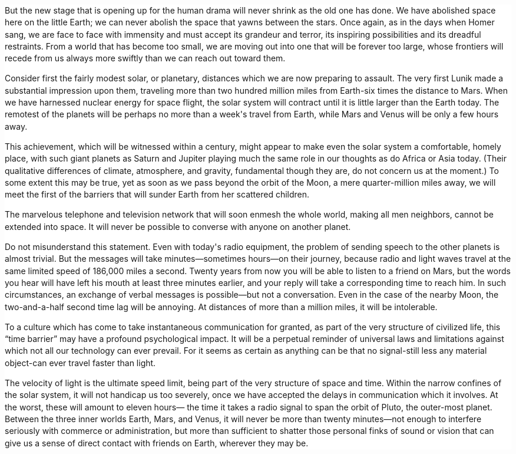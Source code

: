 
But the new stage that is opening up for the human drama will never shrink as the old one has done. 
We have abolished space here on the little Earth; we can never abolish the space that yawns between the stars. 
Once again, as in the days when Homer sang, we are face to face with immensity and must accept its grandeur and terror, its inspiring possibilities and its dreadful restraints. 
From a world that has become too small, we are moving out into one that will be forever too large, whose frontiers will recede from us always more swiftly than we can reach out toward them. 


Consider first the fairly modest solar, or planetary, distances which we are now preparing to assault. 
The very first Lunik made a substantial impression upon them, traveling more than two hundred million miles from Earth-six times the distance to Mars. When we have harnessed nuclear energy for space flight, the solar system will contract until it is little larger than the Earth today. 
The remotest of the planets will be perhaps no more than a week&#39;s travel from Earth, while Mars and Venus will be only a few hours away. 


This achievement, which will be witnessed within a century, might appear to make even the solar system a comfortable, homely place, with such giant planets as Saturn and Jupiter playing much the same role in our thoughts as do Africa or Asia today. 
(Their qualitative differences of climate, atmosphere, and gravity, fundamental though they are, do not concern us at the moment.) 
To some extent this may be true, yet as soon as we pass beyond the orbit of the Moon, a mere quarter-million miles away, we will meet the first of the barriers that will sunder Earth from her scattered children. 


The marvelous telephone and television network that will soon enmesh the whole world, making all men neighbors, cannot be extended into space. 
It will never be possible to converse with anyone on another planet. 


Do not misunderstand this statement. 
Even with today&#39;s radio equipment, the problem of sending speech to the other planets is almost trivial. 
But the messages will take minutes&mdash;sometimes hours&mdash;on their journey, because radio and light waves travel at the same limited speed of 186,000 miles a second. 
Twenty years from now you will be able to listen to a friend on Mars, but the words you hear will have left his mouth at least three minutes earlier, and your reply will take a corresponding time to reach him. 
In such circumstances, an exchange of verbal messages is possible&mdash;but not a conversation. 
Even in the case of the nearby Moon, the two-and-a-half second time lag will be annoying. 
At distances of more than a million miles, it will be intolerable. 


To a culture which has come to take instantaneous communication for granted, as part of the very structure of civilized life, this &ldquo;time barrier&rdquo; may have a profound psychological impact. 
It will be a perpetual reminder of universal laws and limitations against which not all our technology can ever prevail. 
For it seems as certain as anything can be that no signal-still less any material object-can ever travel faster than light. 


The velocity of light is the ultimate speed limit, being part of the very structure of space and time. 
Within the narrow confines of the solar system, it will not handicap us too severely, once we have accepted the delays in communication which it involves. 
At the worst, these will amount to eleven hours&mdash; the time it takes a radio signal to span the orbit of Pluto, the outer-most planet. 
Between the three inner worlds Earth, Mars, and Venus, it will never be more than twenty minutes&mdash;not enough to interfere seriously with commerce or administration, but more than sufficient to shatter those personal finks of sound or vision that can give us a sense of direct contact with friends on Earth, wherever they may be. 
